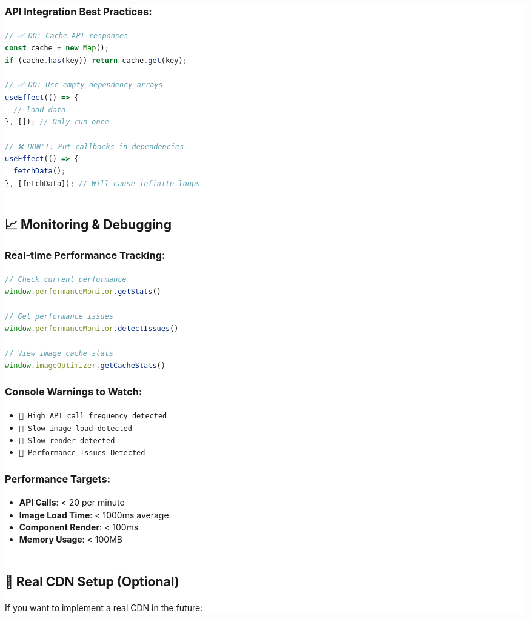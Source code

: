 ### **API Integration Best Practices:**
```javascript
// ✅ DO: Cache API responses
const cache = new Map();
if (cache.has(key)) return cache.get(key);

// ✅ DO: Use empty dependency arrays
useEffect(() => {
  // load data
}, []); // Only run once

// ❌ DON'T: Put callbacks in dependencies
useEffect(() => {
  fetchData();
}, [fetchData]); // Will cause infinite loops
```

---

## 📈 **Monitoring & Debugging**

### **Real-time Performance Tracking:**
```javascript
// Check current performance
window.performanceMonitor.getStats()

// Get performance issues
window.performanceMonitor.detectIssues()

// View image cache stats
window.imageOptimizer.getCacheStats()
```

### **Console Warnings to Watch:**
- `🚨 High API call frequency detected`
- `🐌 Slow image load detected`
- `🐌 Slow render detected`
- `🚨 Performance Issues Detected`

### **Performance Targets:**
- **API Calls**: < 20 per minute
- **Image Load Time**: < 1000ms average
- **Component Render**: < 100ms
- **Memory Usage**: < 100MB

---

## 🚀 **Real CDN Setup (Optional)**

If you want to implement a real CDN in the future:
